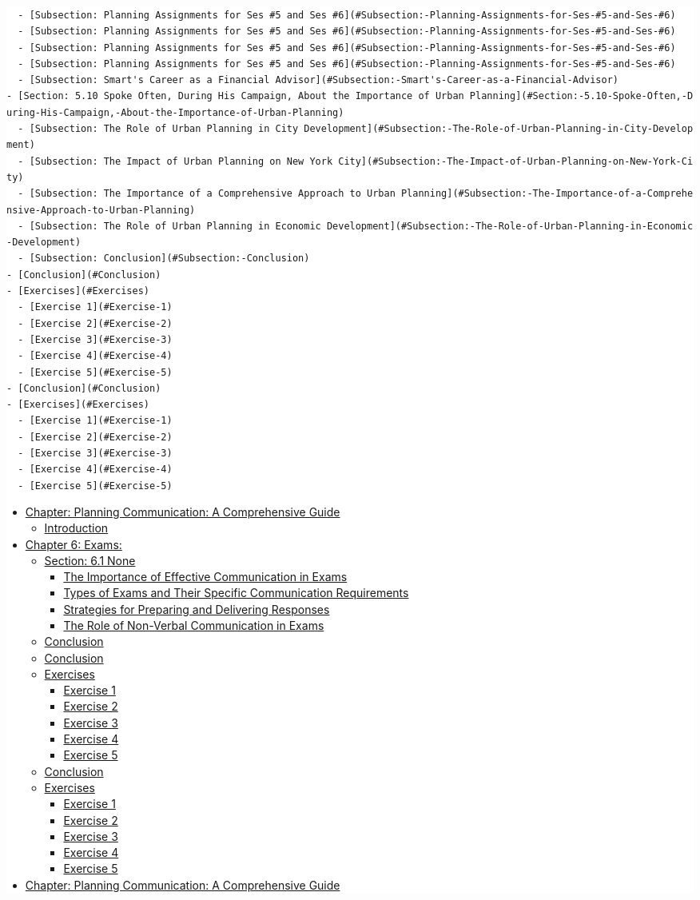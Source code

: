       - [Subsection: Planning Assignments for Ses #5 and Ses #6](#Subsection:-Planning-Assignments-for-Ses-#5-and-Ses-#6)
      - [Subsection: Planning Assignments for Ses #5 and Ses #6](#Subsection:-Planning-Assignments-for-Ses-#5-and-Ses-#6)
      - [Subsection: Planning Assignments for Ses #5 and Ses #6](#Subsection:-Planning-Assignments-for-Ses-#5-and-Ses-#6)
      - [Subsection: Planning Assignments for Ses #5 and Ses #6](#Subsection:-Planning-Assignments-for-Ses-#5-and-Ses-#6)
      - [Subsection: Smart's Career as a Financial Advisor](#Subsection:-Smart's-Career-as-a-Financial-Advisor)
    - [Section: 5.10 Spoke Often, During His Campaign, About the Importance of Urban Planning](#Section:-5.10-Spoke-Often,-During-His-Campaign,-About-the-Importance-of-Urban-Planning)
      - [Subsection: The Role of Urban Planning in City Development](#Subsection:-The-Role-of-Urban-Planning-in-City-Development)
      - [Subsection: The Impact of Urban Planning on New York City](#Subsection:-The-Impact-of-Urban-Planning-on-New-York-City)
      - [Subsection: The Importance of a Comprehensive Approach to Urban Planning](#Subsection:-The-Importance-of-a-Comprehensive-Approach-to-Urban-Planning)
      - [Subsection: The Role of Urban Planning in Economic Development](#Subsection:-The-Role-of-Urban-Planning-in-Economic-Development)
      - [Subsection: Conclusion](#Subsection:-Conclusion)
    - [Conclusion](#Conclusion)
    - [Exercises](#Exercises)
      - [Exercise 1](#Exercise-1)
      - [Exercise 2](#Exercise-2)
      - [Exercise 3](#Exercise-3)
      - [Exercise 4](#Exercise-4)
      - [Exercise 5](#Exercise-5)
    - [Conclusion](#Conclusion)
    - [Exercises](#Exercises)
      - [Exercise 1](#Exercise-1)
      - [Exercise 2](#Exercise-2)
      - [Exercise 3](#Exercise-3)
      - [Exercise 4](#Exercise-4)
      - [Exercise 5](#Exercise-5)
  - [Chapter: Planning Communication: A Comprehensive Guide](#Chapter:-Planning-Communication:-A-Comprehensive-Guide)
    - [Introduction](#Introduction)
  - [Chapter 6: Exams:](#Chapter-6:-Exams:)
    - [Section: 6.1 None](#Section:-6.1-None)
      - [The Importance of Effective Communication in Exams](#The-Importance-of-Effective-Communication-in-Exams)
      - [Types of Exams and Their Specific Communication Requirements](#Types-of-Exams-and-Their-Specific-Communication-Requirements)
      - [Strategies for Preparing and Delivering Responses](#Strategies-for-Preparing-and-Delivering-Responses)
      - [The Role of Non-Verbal Communication in Exams](#The-Role-of-Non-Verbal-Communication-in-Exams)
    - [Conclusion](#Conclusion)
    - [Conclusion](#Conclusion)
    - [Exercises](#Exercises)
      - [Exercise 1](#Exercise-1)
      - [Exercise 2](#Exercise-2)
      - [Exercise 3](#Exercise-3)
      - [Exercise 4](#Exercise-4)
      - [Exercise 5](#Exercise-5)
    - [Conclusion](#Conclusion)
    - [Exercises](#Exercises)
      - [Exercise 1](#Exercise-1)
      - [Exercise 2](#Exercise-2)
      - [Exercise 3](#Exercise-3)
      - [Exercise 4](#Exercise-4)
      - [Exercise 5](#Exercise-5)
  - [Chapter: Planning Communication: A Comprehensive Guide](#Chapter:-Planning-Communication:-A-Comprehensive-Guide)